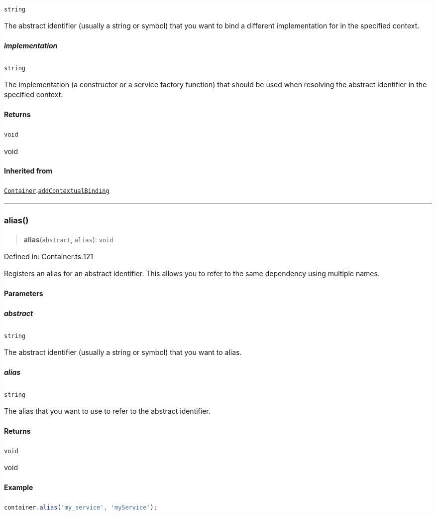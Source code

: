 `string`

The abstract identifier (usually a string or symbol) that you want to
                bind a different implementation for in the specified context.

##### implementation

`string`

The implementation (a constructor or a service factory function)
                     that should be used when resolving the abstract identifier in the
                     specified context.

#### Returns

`void`

void

#### Inherited from

[`Container`](../../Container/classes/Container.md).[`addContextualBinding`](../../Container/classes/Container.md#addcontextualbinding)

***

### alias()

> **alias**(`abstract`, `alias`): `void`

Defined in: Container.ts:121

Registers an alias for an abstract identifier. This allows you to refer to the same
dependency using multiple names.

#### Parameters

##### abstract

`string`

The abstract identifier (usually a string or symbol) that you want to alias.

##### alias

`string`

The alias that you want to use to refer to the abstract identifier.

#### Returns

`void`

void

#### Example

```typescript
container.alias('my_service', 'myService');
```
